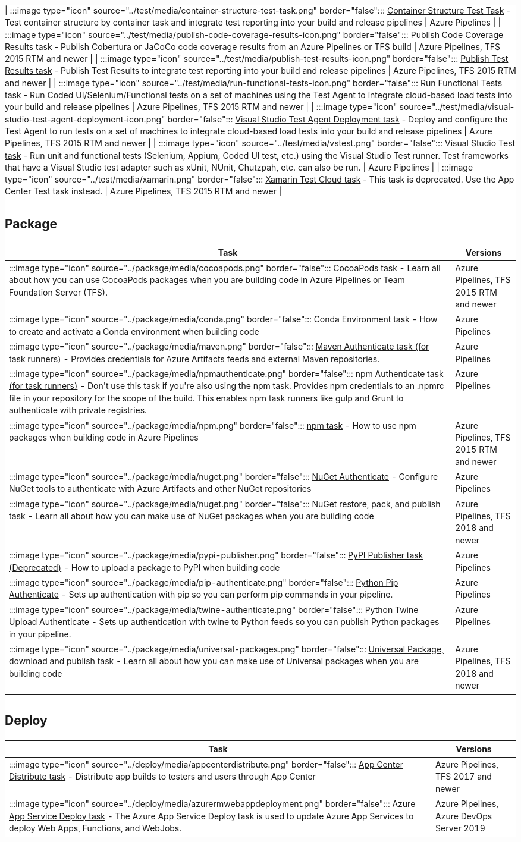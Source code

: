 | :::image type="icon" source="../test/media/container-structure-test-task.png" border="false"::: [Container Structure Test Task](../test/container-structure-test-task.md) - Test container structure by container task and integrate test reporting into your build and release pipelines | Azure Pipelines |
| :::image type="icon" source="../test/media/publish-code-coverage-results-icon.png" border="false"::: [Publish Code Coverage Results task](../test/publish-code-coverage-results.md) - Publish Cobertura or JaCoCo code coverage results from an Azure Pipelines or TFS build | Azure Pipelines, TFS 2015 RTM and newer |
| :::image type="icon" source="../test/media/publish-test-results-icon.png" border="false"::: [Publish Test Results task](../test/publish-test-results.md) - Publish Test Results to integrate test reporting into your build and release pipelines | Azure Pipelines, TFS 2015 RTM and newer |
| :::image type="icon" source="../test/media/run-functional-tests-icon.png" border="false"::: [Run Functional Tests task](../test/run-functional-tests.md) - Run Coded UI/Selenium/Functional tests on a set of machines using the Test Agent to integrate cloud-based load tests into your build and release pipelines | Azure Pipelines, TFS 2015 RTM and newer |
| :::image type="icon" source="../test/media/visual-studio-test-agent-deployment-icon.png" border="false"::: [Visual Studio Test Agent Deployment task](../test/visual-studio-test-agent-deployment.md) - Deploy and configure the Test Agent to run tests on a set of machines to integrate cloud-based load tests into your build and release pipelines | Azure Pipelines, TFS 2015 RTM and newer |
| :::image type="icon" source="../test/media/vstest.png" border="false"::: [Visual Studio Test task](../test/vstest.md) - Run unit and functional tests (Selenium, Appium, Coded UI test, etc.) using the Visual Studio Test runner. Test frameworks that have a Visual Studio test adapter such as xUnit, NUnit, Chutzpah, etc. can also be run. | Azure Pipelines |
| :::image type="icon" source="../test/media/xamarin.png" border="false"::: [Xamarin Test Cloud task](../test/xamarin-test-cloud.md) - This task is deprecated. Use the App Center Test task instead. | Azure Pipelines, TFS 2015 RTM and newer |

## Package

| Task   | Versions  |
|--------|-----------|
| :::image type="icon" source="../package/media/cocoapods.png" border="false"::: [CocoaPods task](../package/cocoapods.md) - Learn all about how you can use CocoaPods packages when you are building code in Azure Pipelines or Team Foundation Server (TFS). | Azure Pipelines, TFS 2015 RTM and newer |
| :::image type="icon" source="../package/media/conda.png" border="false"::: [Conda Environment task](../package/conda-environment.md) - How to create and activate a Conda environment when building code | Azure Pipelines |
| :::image type="icon" source="../package/media/maven.png" border="false"::: [Maven Authenticate task (for task runners)](../package/maven-authenticate.md) - Provides credentials for Azure Artifacts feeds and external Maven repositories. | Azure Pipelines |
| :::image type="icon" source="../package/media/npmauthenticate.png" border="false"::: [npm Authenticate task (for task runners)](../package/npm-authenticate.md) - Don't use this task if you're also using the npm task. Provides npm credentials to an .npmrc file in your repository for the scope of the build. This enables npm task runners like gulp and Grunt to authenticate with private registries. | Azure Pipelines |
| :::image type="icon" source="../package/media/npm.png" border="false"::: [npm task](../package/npm.md) - How to use npm packages when building code in Azure Pipelines | Azure Pipelines, TFS 2015 RTM and newer |
| :::image type="icon" source="../package/media/nuget.png" border="false"::: [NuGet Authenticate](../package/nuget-authenticate.md) - Configure NuGet tools to authenticate with Azure Artifacts and other NuGet repositories | Azure Pipelines |
| :::image type="icon" source="../package/media/nuget.png" border="false"::: [NuGet restore, pack, and publish task](../package/nuget.md) - Learn all about how you can make use of NuGet packages when you are building code | Azure Pipelines, TFS 2018 and newer |
| :::image type="icon" source="../package/media/pypi-publisher.png" border="false"::: [PyPI Publisher task (Deprecated)](../package/pypi-publisher.md) - How to upload a package to PyPI when building code | Azure Pipelines |
| :::image type="icon" source="../package/media/pip-authenticate.png" border="false"::: [Python Pip Authenticate](../package/pip-authenticate.md) - Sets up authentication with pip so you can perform pip commands in your pipeline. | Azure Pipelines |
| :::image type="icon" source="../package/media/twine-authenticate.png" border="false"::: [Python Twine Upload Authenticate](../package/twine-authenticate.md) - Sets up authentication with twine to Python feeds so you can publish Python packages in your pipeline. | Azure Pipelines |
| :::image type="icon" source="../package/media/universal-packages.png" border="false"::: [Universal Package, download and publish task](../package/universal-packages.md) - Learn all about how you can make use of Universal packages when you are building code | Azure Pipelines, TFS 2018 and newer |

## Deploy

| Task   | Versions  |
|--------|-----------|
| :::image type="icon" source="../deploy/media/appcenterdistribute.png" border="false"::: [App Center Distribute task](../deploy/app-center-distribute.md) - Distribute app builds to testers and users through App Center | Azure Pipelines, TFS 2017 and newer |
| :::image type="icon" source="../deploy/media/azurermwebappdeployment.png" border="false"::: [Azure App Service Deploy task](../deploy/azure-rm-web-app-deployment.md) - The Azure App Service Deploy task is used to update Azure App Services to deploy Web Apps, Functions, and WebJobs. | Azure Pipelines, Azure DevOps Server 2019 |